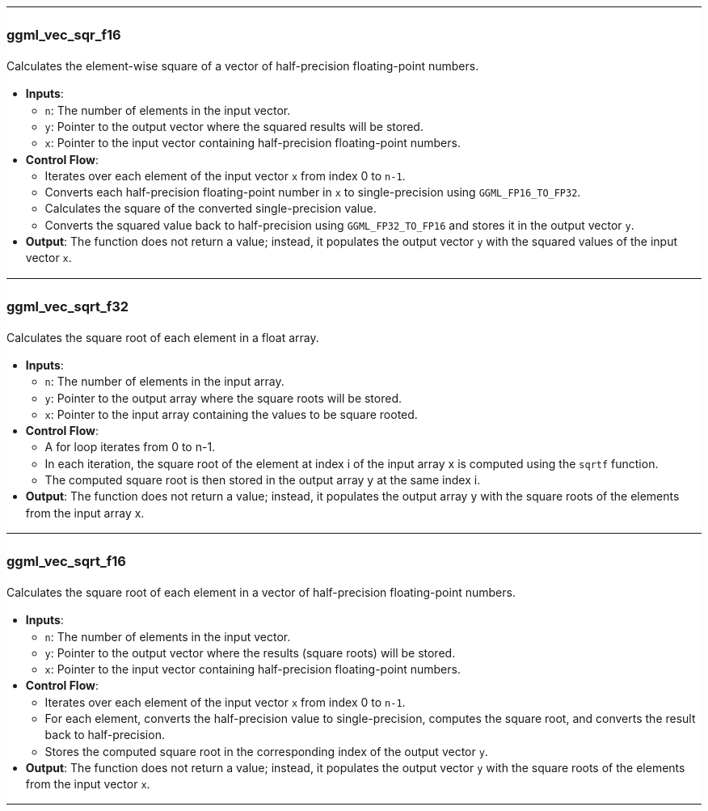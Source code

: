 
---
### ggml\_vec\_sqr\_f16
Calculates the element-wise square of a vector of half-precision floating-point numbers.
- **Inputs**:
    - `n`: The number of elements in the input vector.
    - `y`: Pointer to the output vector where the squared results will be stored.
    - `x`: Pointer to the input vector containing half-precision floating-point numbers.
- **Control Flow**:
    - Iterates over each element of the input vector `x` from index 0 to `n-1`.
    - Converts each half-precision floating-point number in `x` to single-precision using `GGML_FP16_TO_FP32`.
    - Calculates the square of the converted single-precision value.
    - Converts the squared value back to half-precision using `GGML_FP32_TO_FP16` and stores it in the output vector `y`.
- **Output**: The function does not return a value; instead, it populates the output vector `y` with the squared values of the input vector `x`.


---
### ggml\_vec\_sqrt\_f32
Calculates the square root of each element in a float array.
- **Inputs**:
    - `n`: The number of elements in the input array.
    - `y`: Pointer to the output array where the square roots will be stored.
    - `x`: Pointer to the input array containing the values to be square rooted.
- **Control Flow**:
    - A for loop iterates from 0 to n-1.
    - In each iteration, the square root of the element at index i of the input array x is computed using the `sqrtf` function.
    - The computed square root is then stored in the output array y at the same index i.
- **Output**: The function does not return a value; instead, it populates the output array y with the square roots of the elements from the input array x.


---
### ggml\_vec\_sqrt\_f16
Calculates the square root of each element in a vector of half-precision floating-point numbers.
- **Inputs**:
    - `n`: The number of elements in the input vector.
    - `y`: Pointer to the output vector where the results (square roots) will be stored.
    - `x`: Pointer to the input vector containing half-precision floating-point numbers.
- **Control Flow**:
    - Iterates over each element of the input vector `x` from index 0 to `n-1`.
    - For each element, converts the half-precision value to single-precision, computes the square root, and converts the result back to half-precision.
    - Stores the computed square root in the corresponding index of the output vector `y`.
- **Output**: The function does not return a value; instead, it populates the output vector `y` with the square roots of the elements from the input vector `x`.


---